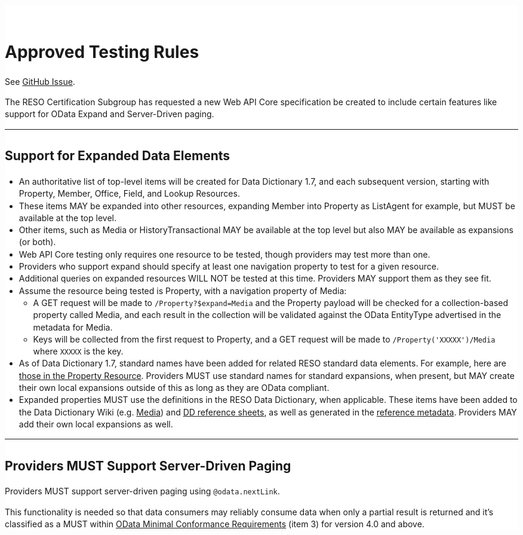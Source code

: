 <br />

# Approved Testing Rules

See [GitHub Issue](https://github.com/RESOStandards/transport/blob/22-web-api-core-210-specification/web-api-core.md).

The RESO Certification Subgroup has requested a new Web API Core specification be created to include certain features like support for OData Expand and Server-Driven paging.

---

## Support for Expanded Data Elements

* An authoritative list of top-level items will be created for Data Dictionary 1.7, and each subsequent version, starting with Property, Member, Office, Field, and Lookup Resources. 
* These items MAY be expanded into other resources, expanding Member into Property as ListAgent for example, but MUST be available at the top level.
* Other items, such as Media or HistoryTransactional MAY be available at the top level but also MAY be available as expansions (or both).
* Web API Core testing only requires one resource to be tested, though providers may test more than one. 
* Providers who support expand should specify at least one navigation property to test for a given resource.
* Additional queries on expanded resources WILL NOT be tested at this time. Providers MAY support them as they see fit.
* Assume the resource being tested is Property, with a navigation property of Media:
  * A GET request will be made to `/Property?$expand=Media` and the Property payload will be checked for a collection-based property called Media, and each result in the collection will be validated against the OData EntityType advertised in the metadata for Media. 
  * Keys will be collected from the first request to Property, and a GET request will be made to `/Property('XXXXX')/Media` where `XXXXX` is the key.
* As of Data Dictionary 1.7, standard names have been added for related RESO standard data elements. For example, here are [those in the Property Resource](https://docs.google.com/spreadsheets/d/1_59Iqr7AQ51rEFa7p0ND-YhJjEru8gY-D_HM1yy5c6w/edit#gid=799978943&range=595:614). Providers MUST use standard names for standard expansions, when present, but MAY create their own local expansions outside of this as long as they are OData compliant.
* Expanded properties MUST use the definitions in the RESO Data Dictionary, when applicable. These items have been added to the Data Dictionary Wiki (e.g. [Media](https://ddwiki.reso.org/display/DDW17/Media+Field)) and [DD reference sheets](https://docs.google.com/spreadsheets/d/1_59Iqr7AQ51rEFa7p0ND-YhJjEru8gY-D_HM1yy5c6w/edit#gid=799978943&range=595:606), as well as generated in the [reference metadata](https://raw.githubusercontent.com/RESOStandards/web-api-commander/main/src/main/resources/RESODataDictionary-1.7.xml).  Providers MAY add their own local expansions as well.

---

## Providers MUST Support Server-Driven Paging

Providers MUST support server-driven paging using `@odata.nextLink`.

This functionality is needed so that data consumers may reliably consume data when only a partial result is returned and it’s classified as a MUST within [OData Minimal Conformance Requirements](https://docs.oasis-open.org/odata/odata/v4.01/odata-v4.01-part1-protocol.html#sec_OData40MinimalConformanceLevel) (item 3) for version 4.0 and above.
